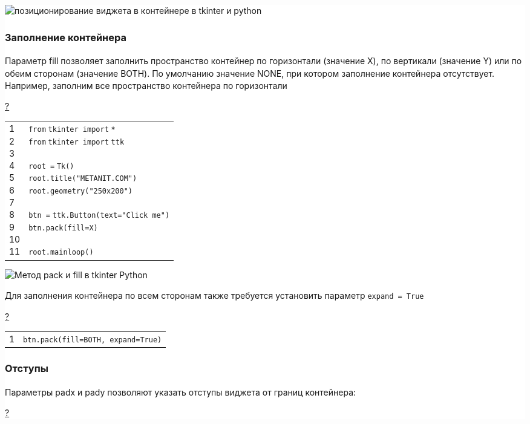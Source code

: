 ![позиционирование виджета в контейнере в tkinter и python](https://metanit.com/python/tkinter/2.4.php./pics/2.10.png)

### Заполнение контейнера

Параметр fill позволяет заполнить пространство контейнер по горизонтали (значение X), по вертикали (значение Y) или по обеим сторонам (значение BOTH). По умолчанию значение NONE, при котором заполнение контейнера отсутствует. Например, заполним все пространство контейнера по горизонтали

[?](https://metanit.com/python/tkinter/2.4.php#)

<table border="0" cellpadding="0" cellspacing="0"><tbody><tr><td class="gutter"><div class="line number1 index0 alt2">1</div><div class="line number2 index1 alt1">2</div><div class="line number3 index2 alt2">3</div><div class="line number4 index3 alt1">4</div><div class="line number5 index4 alt2">5</div><div class="line number6 index5 alt1">6</div><div class="line number7 index6 alt2">7</div><div class="line number8 index7 alt1">8</div><div class="line number9 index8 alt2">9</div><div class="line number10 index9 alt1">10</div><div class="line number11 index10 alt2">11</div></td><td class="code"><div class="container"><div class="line number1 index0 alt2"><code class="py keyword">from</code> <code class="py plain">tkinter </code><code class="py keyword">import</code> <code class="py keyword">*</code></div><div class="line number2 index1 alt1"><code class="py keyword">from</code> <code class="py plain">tkinter </code><code class="py keyword">import</code> <code class="py plain">ttk</code></div><div class="line number3 index2 alt2">&nbsp;</div><div class="line number4 index3 alt1"><code class="py plain">root </code><code class="py keyword">=</code> <code class="py plain">Tk()</code></div><div class="line number5 index4 alt2"><code class="py plain">root.title(</code><code class="py string">"METANIT.COM"</code><code class="py plain">)</code></div><div class="line number6 index5 alt1"><code class="py plain">root.geometry(</code><code class="py string">"250x200"</code><code class="py plain">)</code></div><div class="line number7 index6 alt2">&nbsp;</div><div class="line number8 index7 alt1"><code class="py plain">btn </code><code class="py keyword">=</code> <code class="py plain">ttk.Button(text</code><code class="py keyword">=</code><code class="py string">"Click me"</code><code class="py plain">)</code></div><div class="line number9 index8 alt2"><code class="py plain">btn.pack(fill</code><code class="py keyword">=</code><code class="py plain">X)</code></div><div class="line number10 index9 alt1">&nbsp;</div><div class="line number11 index10 alt2"><code class="py plain">root.mainloop()</code></div></div></td></tr></tbody></table>

![Метод pack и fill в tkinter Python](https://metanit.com/python/tkinter/2.4.php./pics/2.9.png)

Для заполнения контейнера по всем сторонам также требуется установить параметр `expand = True`

[?](https://metanit.com/python/tkinter/2.4.php#)

<table border="0" cellpadding="0" cellspacing="0"><tbody><tr><td class="gutter"><div class="line number1 index0 alt2">1</div></td><td class="code"><div class="container"><div class="line number1 index0 alt2"><code class="py plain">btn.pack(fill</code><code class="py keyword">=</code><code class="py plain">BOTH, expand</code><code class="py keyword">=</code><code class="py color1">True</code><code class="py plain">)</code></div></div></td></tr></tbody></table>

### Отступы

Параметры padx и pady позволяют указать отступы виджета от границ контейнера:

[?](https://metanit.com/python/tkinter/2.4.php#)
